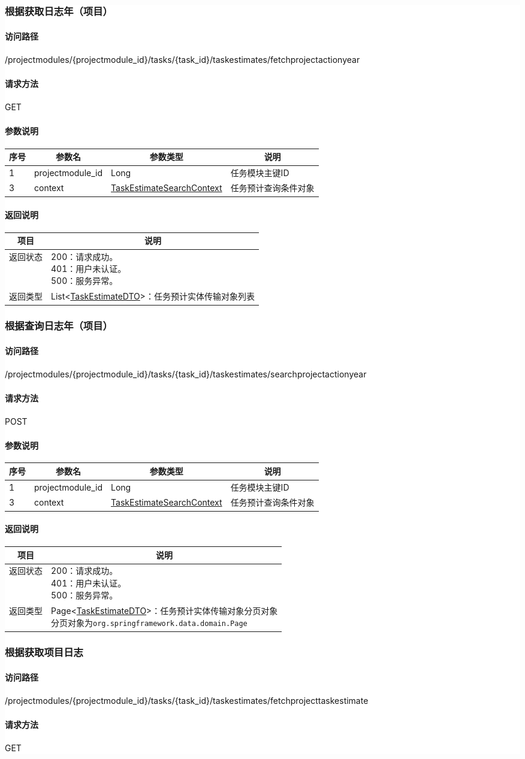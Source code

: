 ### 根据获取日志年（项目）
#### 访问路径
/projectmodules/{projectmodule_id}/tasks/{task_id}/taskestimates/fetchprojectactionyear

#### 请求方法
GET

#### 参数说明
| 序号 | 参数名 | 参数类型 | 说明 |
| ---- | ---- | ---- | ---- |
| 1 | projectmodule_id | Long | 任务模块主键ID |/r/n| 2 | task_id | Long | 任务主键ID |
| 3 | context | [TaskEstimateSearchContext](#TaskEstimateSearchContext) | 任务预计查询条件对象 |

#### 返回说明
| 项目 | 说明 |
| ---- | ---- |
| 返回状态 | 200：请求成功。<br>401：用户未认证。<br>500：服务异常。 |
| 返回类型 | List<[TaskEstimateDTO](#TaskEstimateDTO)>：任务预计实体传输对象列表 |

### 根据查询日志年（项目）
#### 访问路径
/projectmodules/{projectmodule_id}/tasks/{task_id}/taskestimates/searchprojectactionyear

#### 请求方法
POST

#### 参数说明
| 序号 | 参数名 | 参数类型 | 说明 |
| ---- | ---- | ---- | ---- |
| 1 | projectmodule_id | Long | 任务模块主键ID |/r/n| 2 | task_id | Long | 任务主键ID |
| 3 | context | [TaskEstimateSearchContext](#TaskEstimateSearchContext) | 任务预计查询条件对象 |

#### 返回说明
| 项目 | 说明 |
| ---- | ---- |
| 返回状态 | 200：请求成功。<br>401：用户未认证。<br>500：服务异常。 |
| 返回类型 | Page<[TaskEstimateDTO](#TaskEstimateDTO)>：任务预计实体传输对象分页对象<br>分页对象为`org.springframework.data.domain.Page` |

### 根据获取项目日志
#### 访问路径
/projectmodules/{projectmodule_id}/tasks/{task_id}/taskestimates/fetchprojecttaskestimate

#### 请求方法
GET
